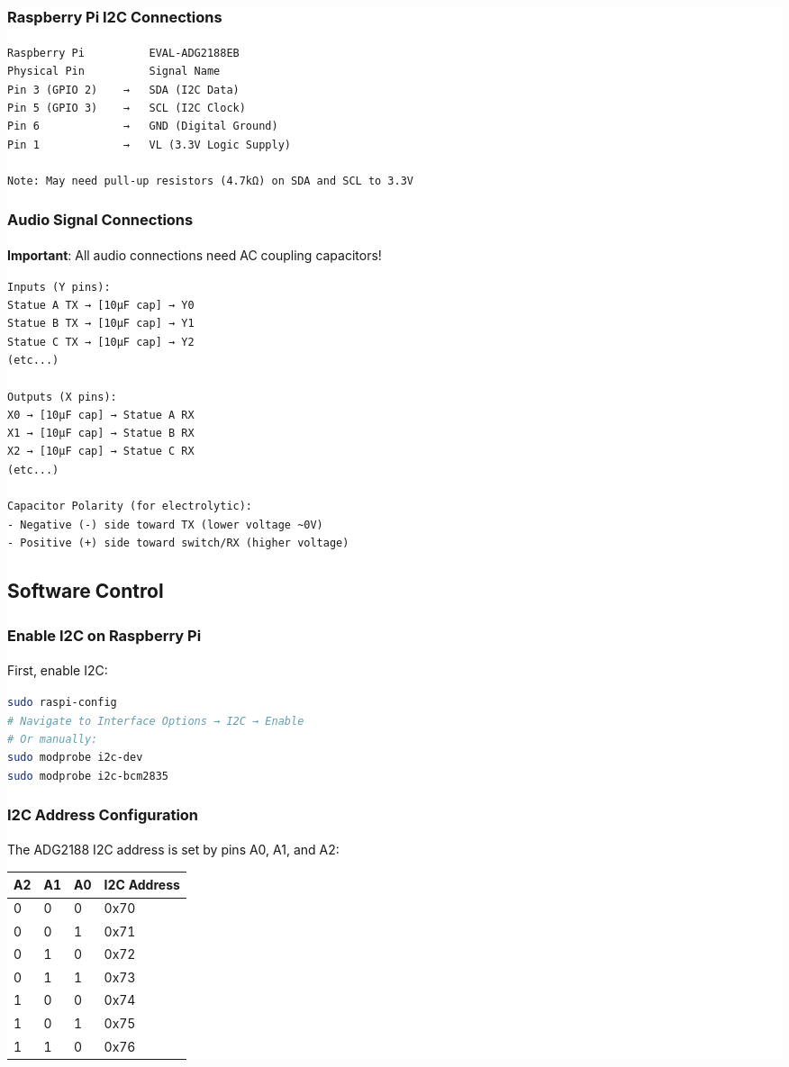 ### Raspberry Pi I2C Connections
```
Raspberry Pi          EVAL-ADG2188EB
Physical Pin          Signal Name
Pin 3 (GPIO 2)    →   SDA (I2C Data)
Pin 5 (GPIO 3)    →   SCL (I2C Clock)
Pin 6             →   GND (Digital Ground)
Pin 1             →   VL (3.3V Logic Supply)

Note: May need pull-up resistors (4.7kΩ) on SDA and SCL to 3.3V
```

### Audio Signal Connections

**Important**: All audio connections need AC coupling capacitors!

```
Inputs (Y pins):
Statue A TX → [10µF cap] → Y0
Statue B TX → [10µF cap] → Y1
Statue C TX → [10µF cap] → Y2
(etc...)

Outputs (X pins):
X0 → [10µF cap] → Statue A RX
X1 → [10µF cap] → Statue B RX
X2 → [10µF cap] → Statue C RX
(etc...)

Capacitor Polarity (for electrolytic):
- Negative (-) side toward TX (lower voltage ~0V)
- Positive (+) side toward switch/RX (higher voltage)
```

## Software Control

### Enable I2C on Raspberry Pi

First, enable I2C:
```bash
sudo raspi-config
# Navigate to Interface Options → I2C → Enable
# Or manually:
sudo modprobe i2c-dev
sudo modprobe i2c-bcm2835
```

### I2C Address Configuration

The ADG2188 I2C address is set by pins A0, A1, and A2:

| A2 | A1 | A0 | I2C Address |
|----|----|----|-------------|
| 0  | 0  | 0  | 0x70        |
| 0  | 0  | 1  | 0x71        |
| 0  | 1  | 0  | 0x72        |
| 0  | 1  | 1  | 0x73        |
| 1  | 0  | 0  | 0x74        |
| 1  | 0  | 1  | 0x75        |
| 1  | 1  | 0  | 0x76        |
